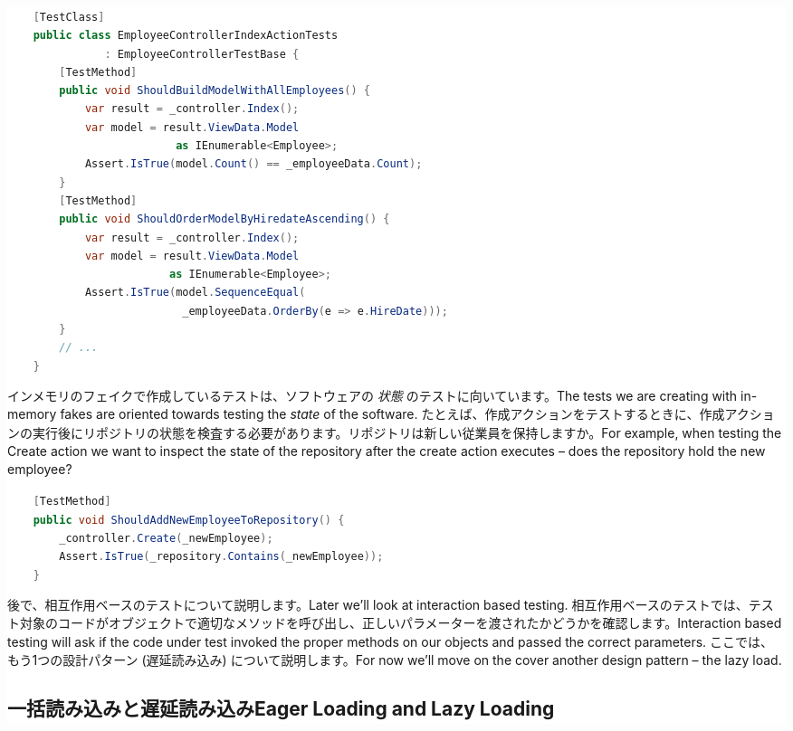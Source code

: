 ``` csharp
    [TestClass]
    public class EmployeeControllerIndexActionTests
               : EmployeeControllerTestBase {
        [TestMethod]
        public void ShouldBuildModelWithAllEmployees() {
            var result = _controller.Index();
            var model = result.ViewData.Model
                          as IEnumerable<Employee>;
            Assert.IsTrue(model.Count() == _employeeData.Count);
        }
        [TestMethod]
        public void ShouldOrderModelByHiredateAscending() {
            var result = _controller.Index();
            var model = result.ViewData.Model
                         as IEnumerable<Employee>;
            Assert.IsTrue(model.SequenceEqual(
                           _employeeData.OrderBy(e => e.HireDate)));
        }
        // ...
    }
```

<span data-ttu-id="8b4c7-319">インメモリのフェイクで作成しているテストは、ソフトウェアの *状態* のテストに向いています。</span><span class="sxs-lookup"><span data-stu-id="8b4c7-319">The tests we are creating with in-memory fakes are oriented towards testing the *state* of the software.</span></span> <span data-ttu-id="8b4c7-320">たとえば、作成アクションをテストするときに、作成アクションの実行後にリポジトリの状態を検査する必要があります。リポジトリは新しい従業員を保持しますか。</span><span class="sxs-lookup"><span data-stu-id="8b4c7-320">For example, when testing the Create action we want to inspect the state of the repository after the create action executes – does the repository hold the new employee?</span></span>

``` csharp
    [TestMethod]
    public void ShouldAddNewEmployeeToRepository() {
        _controller.Create(_newEmployee);
        Assert.IsTrue(_repository.Contains(_newEmployee));
    }
```

<span data-ttu-id="8b4c7-321">後で、相互作用ベースのテストについて説明します。</span><span class="sxs-lookup"><span data-stu-id="8b4c7-321">Later we’ll look at interaction based testing.</span></span> <span data-ttu-id="8b4c7-322">相互作用ベースのテストでは、テスト対象のコードがオブジェクトで適切なメソッドを呼び出し、正しいパラメーターを渡されたかどうかを確認します。</span><span class="sxs-lookup"><span data-stu-id="8b4c7-322">Interaction based testing will ask if the code under test invoked the proper methods on our objects and passed the correct parameters.</span></span> <span data-ttu-id="8b4c7-323">ここでは、もう1つの設計パターン (遅延読み込み) について説明します。</span><span class="sxs-lookup"><span data-stu-id="8b4c7-323">For now we’ll move on the cover another design pattern – the lazy load.</span></span>

## <a name="eager-loading-and-lazy-loading"></a><span data-ttu-id="8b4c7-324">一括読み込みと遅延読み込み</span><span class="sxs-lookup"><span data-stu-id="8b4c7-324">Eager Loading and Lazy Loading</span></span>

